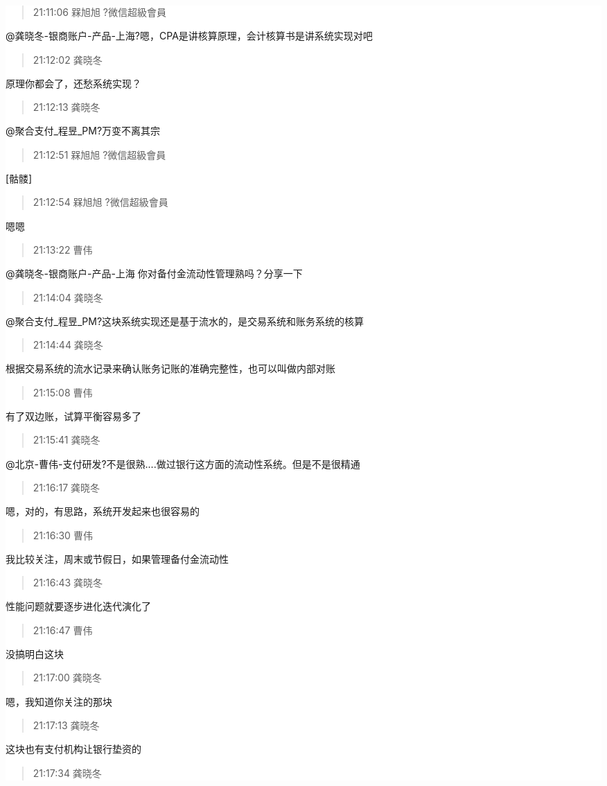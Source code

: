 > 21:11:06  槑旭旭 ?微信超級會員  
   
@龚晓冬-银商账户-产品-上海?嗯，CPA是讲核算原理，会计核算书是讲系统实现对吧  
   
> 21:12:02  龚晓冬  
   
原理你都会了，还愁系统实现？  
   
> 21:12:13  龚晓冬  
   
@聚合支付_程昱_PM?万变不离其宗  
   
> 21:12:51  槑旭旭 ?微信超級會員  
   
[骷髅]  
   
> 21:12:54  槑旭旭 ?微信超級會員  
   
嗯嗯  
   
> 21:13:22  曹伟  
   
@龚晓冬-银商账户-产品-上海 你对备付金流动性管理熟吗？分享一下  
   
> 21:14:04  龚晓冬  
   
@聚合支付_程昱_PM?这块系统实现还是基于流水的，是交易系统和账务系统的核算  
   
> 21:14:44  龚晓冬  
   
根据交易系统的流水记录来确认账务记账的准确完整性，也可以叫做内部对账  
   
> 21:15:08  曹伟  
   
有了双边账，试算平衡容易多了  
   
> 21:15:41  龚晓冬  
   
@北京-曹伟-支付研发?不是很熟....做过银行这方面的流动性系统。但是不是很精通  
   
> 21:16:17  龚晓冬  
   
嗯，对的，有思路，系统开发起来也很容易的  
   
> 21:16:30  曹伟  
   
我比较关注，周末或节假日，如果管理备付金流动性  
   
> 21:16:43  龚晓冬  
   
性能问题就要逐步进化迭代演化了  
   
> 21:16:47  曹伟  
   
没搞明白这块  
   
> 21:17:00  龚晓冬  
   
嗯，我知道你关注的那块  
   
> 21:17:13  龚晓冬  
   
这块也有支付机构让银行垫资的  
   
> 21:17:34  龚晓冬  
   